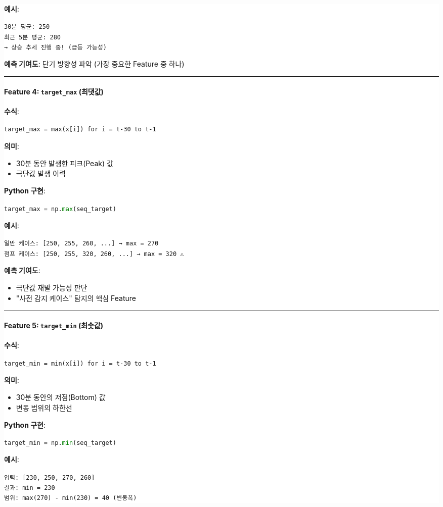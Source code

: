 **예시**:
```
30분 평균: 250
최근 5분 평균: 280
→ 상승 추세 진행 중! (급등 가능성)
```

**예측 기여도**: 단기 방향성 파악 (가장 중요한 Feature 중 하나)

---

#### Feature 4: `target_max` (최댓값)

**수식**:
```
target_max = max(x[i]) for i = t-30 to t-1
```

**의미**:
- 30분 동안 발생한 피크(Peak) 값
- 극단값 발생 이력

**Python 구현**:
```python
target_max = np.max(seq_target)
```

**예시**:
```
일반 케이스: [250, 255, 260, ...] → max = 270
점프 케이스: [250, 255, 320, 260, ...] → max = 320 ⚠️
```

**예측 기여도**: 
- 극단값 재발 가능성 판단
- "사전 감지 케이스" 탐지의 핵심 Feature

---

#### Feature 5: `target_min` (최솟값)

**수식**:
```
target_min = min(x[i]) for i = t-30 to t-1
```

**의미**:
- 30분 동안의 저점(Bottom) 값
- 변동 범위의 하한선

**Python 구현**:
```python
target_min = np.min(seq_target)
```

**예시**:
```
입력: [230, 250, 270, 260]
결과: min = 230
범위: max(270) - min(230) = 40 (변동폭)
```
